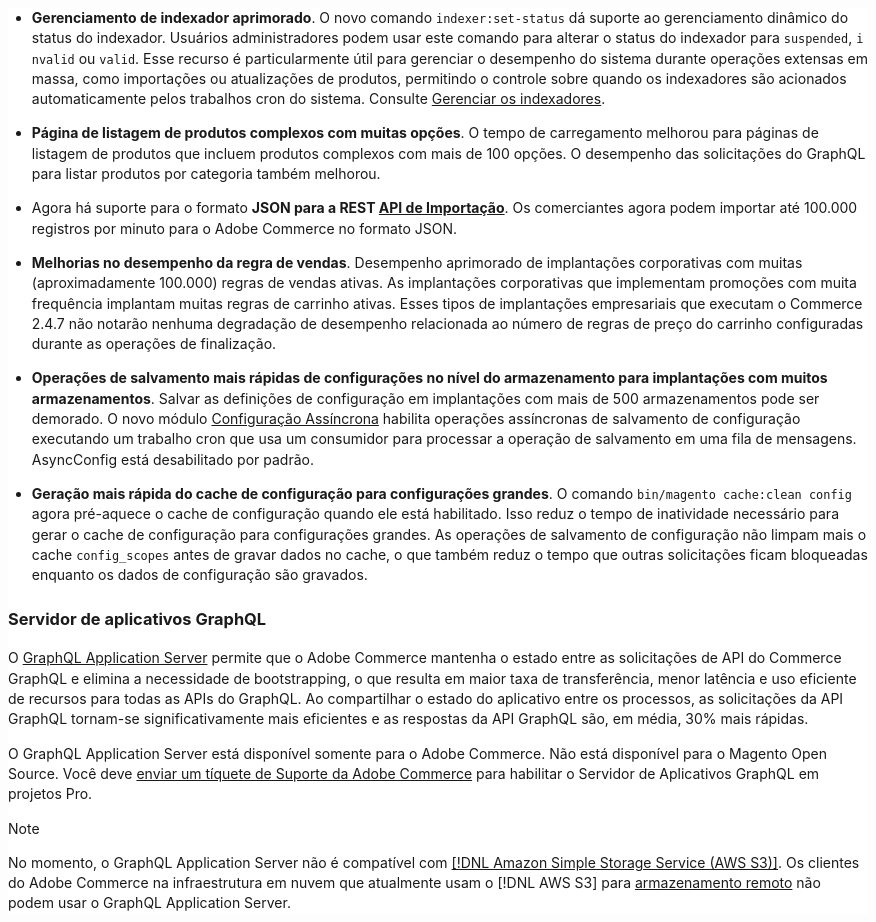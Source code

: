 * **Gerenciamento de indexador aprimorado**. O novo comando `indexer:set-status` dá suporte ao gerenciamento dinâmico do status do indexador. Usuários administradores podem usar este comando para alterar o status do indexador para `suspended`, `invalid` ou `valid`. Esse recurso é particularmente útil para gerenciar o desempenho do sistema durante operações extensas em massa, como importações ou atualizações de produtos, permitindo o controle sobre quando os indexadores são acionados automaticamente pelos trabalhos cron do sistema. Consulte [Gerenciar os indexadores](https://experienceleague.adobe.com/docs/commerce-operations/configuration-guide/cli/manage-indexers.html).

* **Página de listagem de produtos complexos com muitas opções**. O tempo de carregamento melhorou para páginas de listagem de produtos que incluem produtos complexos com mais de 100 opções. O desempenho das solicitações do GraphQL para listar produtos por categoria também melhorou. 

* Agora há suporte para o formato **JSON para a REST [API de Importação](https://developer.adobe.com/commerce/webapi/rest/modules/import/)**. Os comerciantes agora podem importar até 100.000 registros por minuto para o Adobe Commerce no formato JSON. 

* **Melhorias no desempenho da regra de vendas**. Desempenho aprimorado de implantações corporativas com muitas (aproximadamente 100.000) regras de vendas ativas. As implantações corporativas que implementam promoções com muita frequência implantam muitas regras de carrinho ativas. Esses tipos de implantações empresariais que executam o Commerce 2.4.7 não notarão nenhuma degradação de desempenho relacionada ao número de regras de preço do carrinho configuradas durante as operações de finalização. 

* **Operações de salvamento mais rápidas de configurações no nível do armazenamento para implantações com muitos armazenamentos**. Salvar as definições de configuração em implantações com mais de 500 armazenamentos pode ser demorado. O novo módulo [Configuração Assíncrona](../../../performance/configuration.md#asynchronous-configuration-save) habilita operações assíncronas de salvamento de configuração executando um trabalho cron que usa um consumidor para processar a operação de salvamento em uma fila de mensagens. AsyncConfig está desabilitado por padrão.

* **Geração mais rápida do cache de configuração para configurações grandes**. O comando `bin/magento cache:clean config` agora pré-aquece o cache de configuração quando ele está habilitado. Isso reduz o tempo de inatividade necessário para gerar o cache de configuração para configurações grandes. As operações de salvamento de configuração não limpam mais o cache `config_scopes` antes de gravar dados no cache, o que também reduz o tempo que outras solicitações ficam bloqueadas enquanto os dados de configuração são gravados.

### Servidor de aplicativos GraphQL

O [GraphQL Application Server](../../../performance/application-server.md) permite que o Adobe Commerce mantenha o estado entre as solicitações de API do Commerce GraphQL e elimina a necessidade de bootstrapping, o que resulta em maior taxa de transferência, menor latência e uso eficiente de recursos para todas as APIs do GraphQL. Ao compartilhar o estado do aplicativo entre os processos, as solicitações da API GraphQL tornam-se significativamente mais eficientes e as respostas da API GraphQL são, em média, 30% mais rápidas.

O GraphQL Application Server está disponível somente para o Adobe Commerce. Não está disponível para o Magento Open Source. Você deve [enviar um tíquete de Suporte da Adobe Commerce](https://experienceleague.adobe.com/en/docs/commerce-knowledge-base/kb/help-center-guide/magento-help-center-user-guide) para habilitar o Servidor de Aplicativos GraphQL em projetos Pro.

>[!NOTE]
>
>No momento, o GraphQL Application Server não é compatível com [[!DNL Amazon Simple Storage Service (AWS S3)]](https://aws.amazon.com/s3/). Os clientes do Adobe Commerce na infraestrutura em nuvem que atualmente usam o [!DNL AWS S3] para [armazenamento remoto](../../../configuration/remote-storage/cloud-support.md) não podem usar o GraphQL Application Server.
